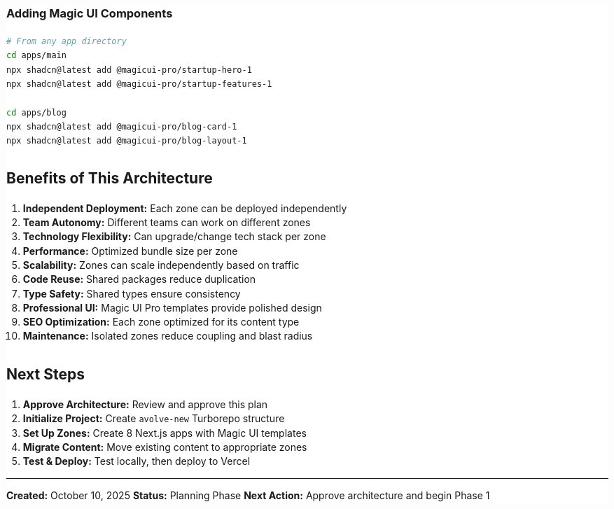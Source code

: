 ### Adding Magic UI Components
```bash
# From any app directory
cd apps/main
npx shadcn@latest add @magicui-pro/startup-hero-1
npx shadcn@latest add @magicui-pro/startup-features-1

cd apps/blog
npx shadcn@latest add @magicui-pro/blog-card-1
npx shadcn@latest add @magicui-pro/blog-layout-1
```

## Benefits of This Architecture

1. **Independent Deployment:** Each zone can be deployed independently
2. **Team Autonomy:** Different teams can work on different zones
3. **Technology Flexibility:** Can upgrade/change tech stack per zone
4. **Performance:** Optimized bundle size per zone
5. **Scalability:** Zones can scale independently based on traffic
6. **Code Reuse:** Shared packages reduce duplication
7. **Type Safety:** Shared types ensure consistency
8. **Professional UI:** Magic UI Pro templates provide polished design
9. **SEO Optimization:** Each zone optimized for its content type
10. **Maintenance:** Isolated zones reduce coupling and blast radius

## Next Steps

1. **Approve Architecture:** Review and approve this plan
2. **Initialize Project:** Create `avolve-new` Turborepo structure
3. **Set Up Zones:** Create 8 Next.js apps with Magic UI templates
4. **Migrate Content:** Move existing content to appropriate zones
5. **Test & Deploy:** Test locally, then deploy to Vercel

---

**Created:** October 10, 2025
**Status:** Planning Phase
**Next Action:** Approve architecture and begin Phase 1
